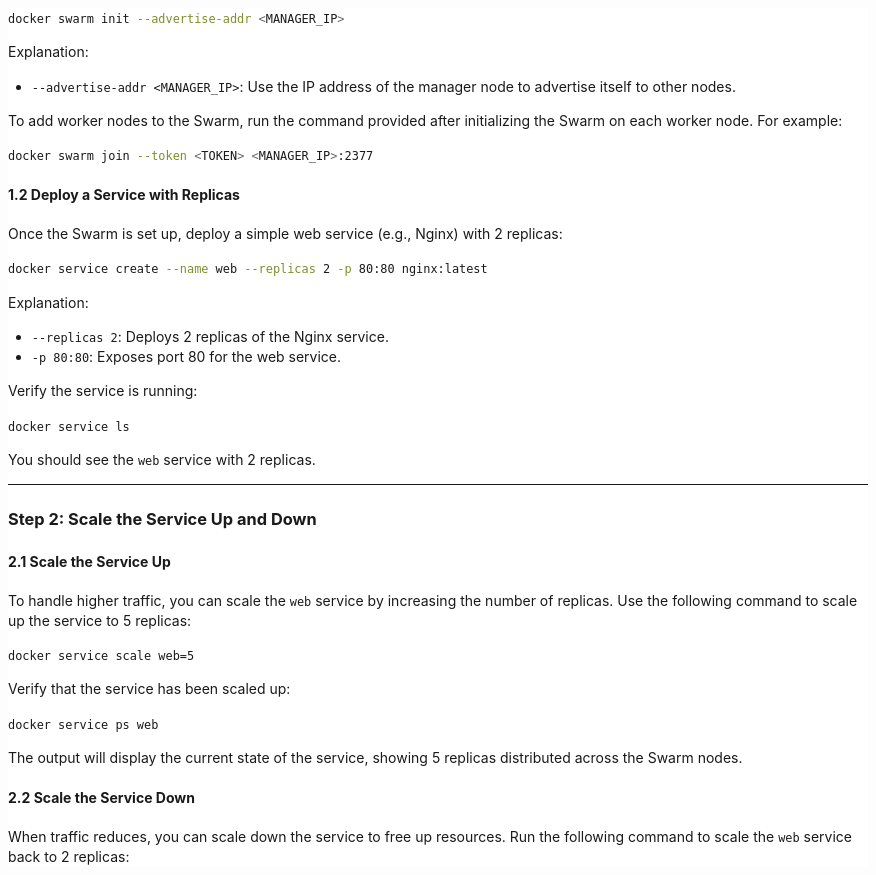 ```bash
docker swarm init --advertise-addr <MANAGER_IP>
```

Explanation:
- `--advertise-addr <MANAGER_IP>`: Use the IP address of the manager node to advertise itself to other nodes.

To add worker nodes to the Swarm, run the command provided after initializing the Swarm on each worker node. For example:

```bash
docker swarm join --token <TOKEN> <MANAGER_IP>:2377
```

#### 1.2 Deploy a Service with Replicas

Once the Swarm is set up, deploy a simple web service (e.g., Nginx) with 2 replicas:

```bash
docker service create --name web --replicas 2 -p 80:80 nginx:latest
```

Explanation:
- `--replicas 2`: Deploys 2 replicas of the Nginx service.
- `-p 80:80`: Exposes port 80 for the web service.

Verify the service is running:

```bash
docker service ls
```

You should see the `web` service with 2 replicas.

---

### Step 2: Scale the Service Up and Down

#### 2.1 Scale the Service Up

To handle higher traffic, you can scale the `web` service by increasing the number of replicas. Use the following command to scale up the service to 5 replicas:

```bash
docker service scale web=5
```

Verify that the service has been scaled up:

```bash
docker service ps web
```

The output will display the current state of the service, showing 5 replicas distributed across the Swarm nodes.

#### 2.2 Scale the Service Down

When traffic reduces, you can scale down the service to free up resources. Run the following command to scale the `web` service back to 2 replicas:
